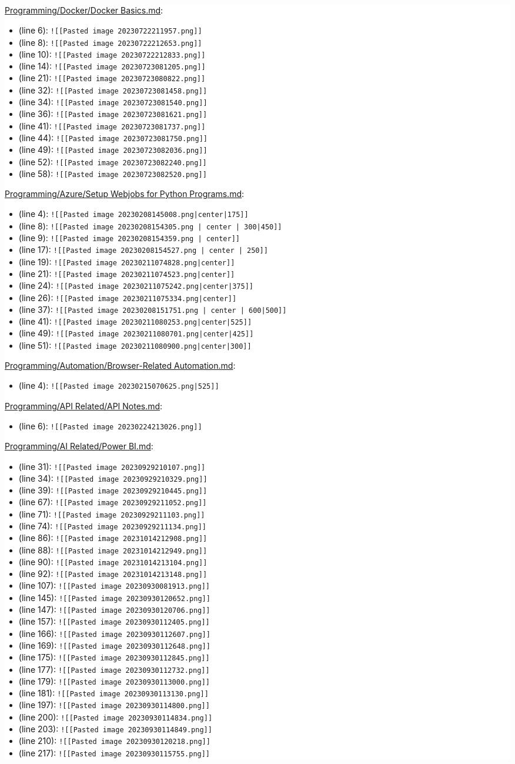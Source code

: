 
[Programming/Docker/Docker Basics.md](Programming/Docker/Docker%20Basics.md): 
- (line 6): `![[Pasted image 20230722211957.png]]`
- (line 8): `![[Pasted image 20230722212653.png]]`
- (line 10): `![[Pasted image 20230722212833.png]]`
- (line 14): `![[Pasted image 20230723081205.png]]`
- (line 21): `![[Pasted image 20230723080822.png]]`
- (line 32): `![[Pasted image 20230723081458.png]]`
- (line 34): `![[Pasted image 20230723081540.png]]`
- (line 36): `![[Pasted image 20230723081621.png]]`
- (line 41): `![[Pasted image 20230723081737.png]]`
- (line 44): `![[Pasted image 20230723081750.png]]`
- (line 49): `![[Pasted image 20230723082036.png]]`
- (line 52): `![[Pasted image 20230723082240.png]]`
- (line 58): `![[Pasted image 20230723082520.png]]`


[Programming/Azure/Setup Webjobs for Python Programs.md](Programming/Azure/Setup%20Webjobs%20for%20Python%20Programs.md): 
- (line 4): `![[Pasted image 20230208145008.png|center|175]]`
- (line 8): `![[Pasted image 20230208154305.png | center | 300|450]]`
- (line 9): `![[Pasted image 20230208154359.png | center]]`
- (line 17): `![[Pasted image 20230208154527.png | center | 250]]`
- (line 19): `![[Pasted image 20230211074828.png|center]]`
- (line 21): `![[Pasted image 20230211074523.png|center]]`
- (line 24): `![[Pasted image 20230211075242.png|center|375]]`
- (line 26): `![[Pasted image 20230211075334.png|center]]`
- (line 37): `![[Pasted image 20230208151751.png | center | 600|500]]`
- (line 41): `![[Pasted image 20230211080253.png|center|525]]`
- (line 49): `![[Pasted image 20230211080701.png|center|425]]`
- (line 51): `![[Pasted image 20230211080900.png|center|300]]`


[Programming/Automation/Browser-Related Automation.md](Programming/Automation/Browser-Related%20Automation.md): 
- (line 4): `![[Pasted image 20230215070625.png|525]]`


[Programming/API Related/API Notes.md](Programming/API%20Related/API%20Notes.md): 
- (line 6): `![[Pasted image 20230224213026.png]]`


[Programming/AI Related/Power BI.md](Programming/AI%20Related/Power%20BI.md): 
- (line 31): `![[Pasted image 20230929210107.png]]`
- (line 34): `![[Pasted image 20230929210329.png]]`
- (line 39): `![[Pasted image 20230929210445.png]]`
- (line 67): `![[Pasted image 20230929211052.png]]`
- (line 71): `![[Pasted image 20230929211103.png]]`
- (line 74): `![[Pasted image 20230929211134.png]]`
- (line 86): `![[Pasted image 20231014212908.png]]`
- (line 88): `![[Pasted image 20231014212949.png]]`
- (line 90): `![[Pasted image 20231014213104.png]]`
- (line 92): `![[Pasted image 20231014213148.png]]`
- (line 107): `![[Pasted image 20230930081913.png]]`
- (line 145): `![[Pasted image 20230930120652.png]]`
- (line 147): `![[Pasted image 20230930120706.png]]`
- (line 157): `![[Pasted image 20230930112405.png]]`
- (line 166): `![[Pasted image 20230930112607.png]]`
- (line 169): `![[Pasted image 20230930112648.png]]`
- (line 175): `![[Pasted image 20230930112845.png]]`
- (line 177): `![[Pasted image 20230930112732.png]]`
- (line 179): `![[Pasted image 20230930113000.png]]`
- (line 181): `![[Pasted image 20230930113130.png]]`
- (line 197): `![[Pasted image 20230930114800.png]]`
- (line 200): `![[Pasted image 20230930114834.png]]`
- (line 203): `![[Pasted image 20230930114849.png]]`
- (line 210): `![[Pasted image 20230930120218.png]]`
- (line 217): `![[Pasted image 20230930115755.png]]`